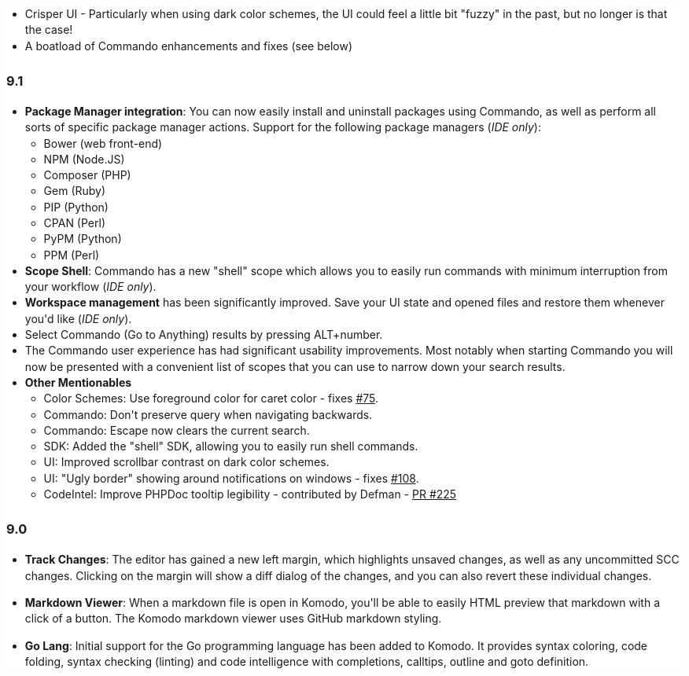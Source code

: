  * Crisper UI - Particularly when using dark color schemes, the UI could feel a little bit "fuzzy" in the past, but no longer is that the case!
 * A boatload of Commando enhancements and fixes (see below)

### 9.1

 * **Package Manager integration**: You can now easily install and uninstall packages
   using Commando, as well as perform all sorts of specific package manager actions.
   Support for the following package managers (*IDE only*):
   * Bower (web front-end)
   * NPM (Node.JS)
   * Composer (PHP)
   * Gem (Ruby)
   * PIP (Python)
   * CPAN (Perl)
   * PyPM (Python)
   * PPM (Perl)
 * **Scope Shell**: Commando has a new "shell" scope which allows you to easily run commands with minimum interruption from your workflow (*IDE only*).
 * **Workspace management** has been significantly improved. Save your UI state and
   opened files and restore them whenever you'd like (*IDE only*).
 * Select Commando (Go to Anything) results by pressing ALT+number.
 * The Commando user experience has had significant usability improvements.
   Most notably when starting Commando you will now be presented with a convenient list of scopes that you can use to narrow down your search results.
 * **Other Mentionables**
    * Color Schemes: Use foreground color for caret color - fixes [#75](https://github.com/Komodo/KomodoEdit/issues/75).
    * Commando: Don't preserve query when navigating backwards.
    * Commando: Escape now clears the current search.
    * SDK: Added the "shell" SDK, allowing you to easily run shell commands.
    * UI: Improved scrollbar contrast on dark color schemes.
    * UI: "Ugly border" showing around notifications on windows - fixes [#108](https://github.com/Komodo/KomodoEdit/issues/108).
    * CodeIntel: Improve PHPDoc tooltip legibility - contributed by Defman - [PR #225](https://github.com/Komodo/KomodoEdit/pull/255)

### 9.0

*   **Track Changes**: The editor has gained a new left margin,
        which highlights unsaved changes, as well as any uncommitted SCC
        changes. Clicking on the margin will show a diff dialog of the changes,
        and you can also revert these individual changes.

*   **Markdown Viewer**: When a markdown file is open in
        Komodo, you'll be able to easily HTML preview that markdown with a click
        of a button. The Komodo markdown viewer uses GitHub markdown styling.

*   **Go Lang**: Initial support for the Go programming
        language has been added to Komodo. It provides syntax coloring, code
        folding, syntax checking (linting) and code intelligence with
        completions, calltips, outline and goto definition.
